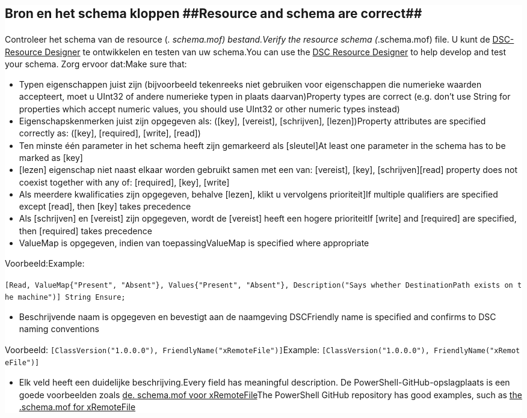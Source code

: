 ## <a name="resource-and-schema-are-correct"></a><span data-ttu-id="a732b-110">Bron en het schema kloppen ##</span><span class="sxs-lookup"><span data-stu-id="a732b-110">Resource and schema are correct##</span></span>
<span data-ttu-id="a732b-111">Controleer het schema van de resource (*. schema.mof) bestand.</span><span class="sxs-lookup"><span data-stu-id="a732b-111">Verify the resource schema (*.schema.mof) file.</span></span> <span data-ttu-id="a732b-112">U kunt de [DSC-Resource Designer](https://www.powershellgallery.com/packages/xDSCResourceDesigner/) te ontwikkelen en testen van uw schema.</span><span class="sxs-lookup"><span data-stu-id="a732b-112">You can use the [DSC Resource Designer](https://www.powershellgallery.com/packages/xDSCResourceDesigner/) to help develop and test your schema.</span></span> <span data-ttu-id="a732b-113">Zorg ervoor dat:</span><span class="sxs-lookup"><span data-stu-id="a732b-113">Make sure that:</span></span>
- <span data-ttu-id="a732b-114">Typen eigenschappen juist zijn (bijvoorbeeld tekenreeks niet gebruiken voor eigenschappen die numerieke waarden accepteert, moet u UInt32 of andere numerieke typen in plaats daarvan)</span><span class="sxs-lookup"><span data-stu-id="a732b-114">Property types are correct (e.g. don’t use String for properties which accept numeric values, you should use UInt32 or other numeric types instead)</span></span>
- <span data-ttu-id="a732b-115">Eigenschapskenmerken juist zijn opgegeven als: ([key], [vereist], [schrijven], [lezen])</span><span class="sxs-lookup"><span data-stu-id="a732b-115">Property attributes are specified correctly as: ([key], [required], [write], [read])</span></span>
- <span data-ttu-id="a732b-116">Ten minste één parameter in het schema heeft zijn gemarkeerd als [sleutel]</span><span class="sxs-lookup"><span data-stu-id="a732b-116">At least one parameter in the schema has to be marked as [key]</span></span>
- <span data-ttu-id="a732b-117">[lezen] eigenschap niet naast elkaar worden gebruikt samen met een van: [vereist], [key], [schrijven]</span><span class="sxs-lookup"><span data-stu-id="a732b-117">[read] property does not coexist together with any of: [required], [key], [write]</span></span>
- <span data-ttu-id="a732b-118">Als meerdere kwalificaties zijn opgegeven, behalve [lezen], klikt u vervolgens prioriteit]</span><span class="sxs-lookup"><span data-stu-id="a732b-118">If multiple qualifiers are specified except [read], then [key] takes precedence</span></span>
- <span data-ttu-id="a732b-119">Als [schrijven] en [vereist] zijn opgegeven, wordt de [vereist] heeft een hogere prioriteit</span><span class="sxs-lookup"><span data-stu-id="a732b-119">If [write] and [required] are specified, then [required] takes precedence</span></span>
- <span data-ttu-id="a732b-120">ValueMap is opgegeven, indien van toepassing</span><span class="sxs-lookup"><span data-stu-id="a732b-120">ValueMap is specified where appropriate</span></span>

<span data-ttu-id="a732b-121">Voorbeeld:</span><span class="sxs-lookup"><span data-stu-id="a732b-121">Example:</span></span>
```
[Read, ValueMap{"Present", "Absent"}, Values{"Present", "Absent"}, Description("Says whether DestinationPath exists on the machine")] String Ensure;
```

- <span data-ttu-id="a732b-122">Beschrijvende naam is opgegeven en bevestigt aan de naamgeving DSC</span><span class="sxs-lookup"><span data-stu-id="a732b-122">Friendly name is specified and confirms to DSC naming conventions</span></span>

<span data-ttu-id="a732b-123">Voorbeeld: ```[ClassVersion("1.0.0.0"), FriendlyName("xRemoteFile")]```</span><span class="sxs-lookup"><span data-stu-id="a732b-123">Example: ```[ClassVersion("1.0.0.0"), FriendlyName("xRemoteFile")]```</span></span>

- <span data-ttu-id="a732b-124">Elk veld heeft een duidelijke beschrijving.</span><span class="sxs-lookup"><span data-stu-id="a732b-124">Every field has meaningful description.</span></span> <span data-ttu-id="a732b-125">De PowerShell-GitHub-opslagplaats is een goede voorbeelden zoals [de. schema.mof voor xRemoteFile](https://github.com/PowerShell/xPSDesiredStateConfiguration/blob/dev/DSCResources/MSFT_xRemoteFile/MSFT_xRemoteFile.schema.mof)</span><span class="sxs-lookup"><span data-stu-id="a732b-125">The PowerShell GitHub repository has good examples, such as [the .schema.mof for xRemoteFile](https://github.com/PowerShell/xPSDesiredStateConfiguration/blob/dev/DSCResources/MSFT_xRemoteFile/MSFT_xRemoteFile.schema.mof)</span></span>
